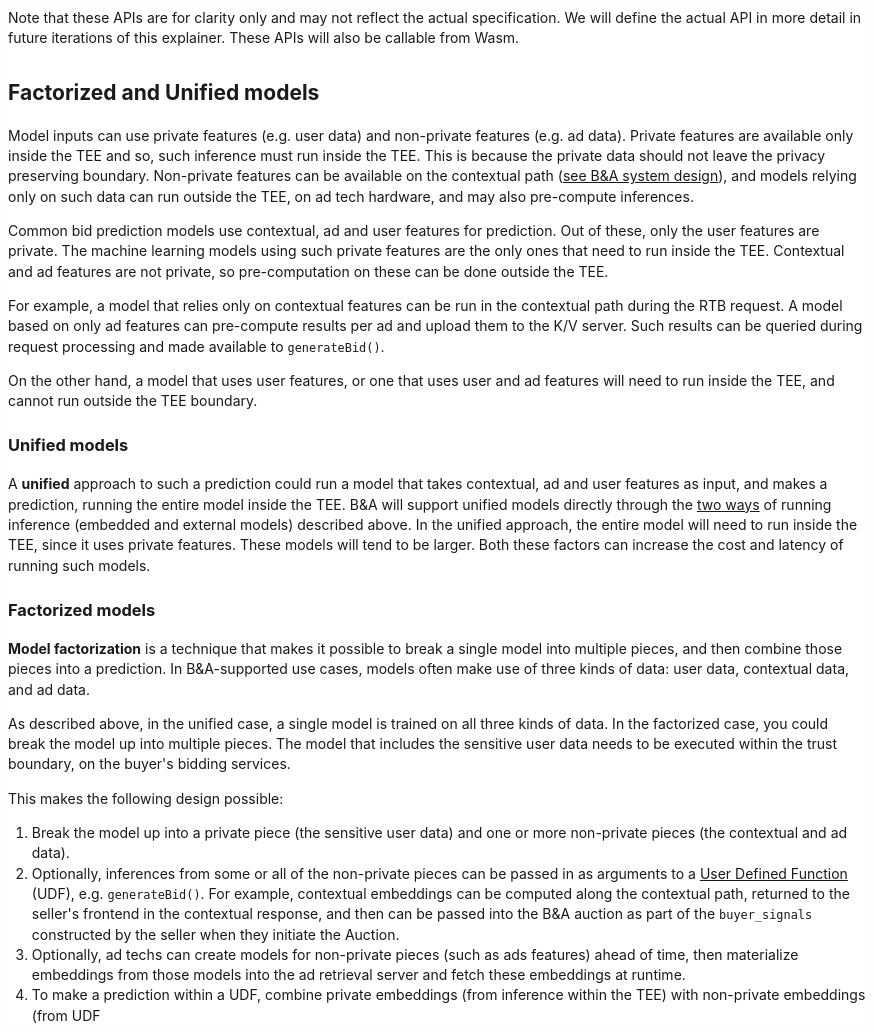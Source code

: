 Note that these APIs are for clarity only and may not reflect the actual
specification. We will define the actual API in more detail in future iterations
of this explainer. These APIs will also be callable from Wasm.

## Factorized and Unified models

Model inputs can use private features (e.g. user data) and non-private features
(e.g. ad data). Private features are available only inside the TEE and so, such
inference must run inside the TEE. This is because the private data should not
leave the privacy preserving boundary. Non-private features can be available on
the contextual path ([see B&A system design][18]), and models relying only on
such data can run outside the TEE, on ad tech hardware, and may also pre-compute
inferences.

Common bid prediction models use contextual, ad and user features for
prediction. Out of these, only the user features are private. The machine
learning models using such private features are the only ones that need to run
inside the TEE. Contextual and ad features are not private, so pre-computation
on these can be done outside the TEE.

For example, a model that relies only on contextual features can be run in the
contextual path during the RTB request. A model based on only ad features can
pre-compute results per ad and upload them to the K/V server. Such results can
be queried during request processing and made available to `generateBid()`.

On the other hand, a model that uses user features, or one that uses user and ad
features will need to run inside the TEE, and cannot run outside the TEE
boundary.

### Unified models

A **unified** approach to such a prediction could run a model that takes
contextual, ad and user features as input, and makes a prediction, running the
entire model inside the TEE. B&A will support unified models directly through
the [two ways][19] of running inference (embedded and external models) described
above. In the unified approach, the entire model will need to run inside the
TEE, since it uses private features. These models will tend to be larger. Both
these factors can increase the cost and latency of running such models.

### Factorized models

**Model factorization** is a technique that makes it possible to break a single
model into multiple pieces, and then combine those pieces into a prediction. In
B&A-supported use cases, models often make use of three kinds of data: user
data, contextual data, and ad data.

As described above, in the unified case, a single model is trained on all three
kinds of data. In the factorized case, you could break the model up into
multiple pieces. The model that includes the sensitive user data needs to be
executed within the trust boundary, on the buyer's bidding services.

This makes the following design possible:

1. Break the model up into a private piece (the sensitive user data) and one or
  more non-private pieces (the contextual and ad data).
1. Optionally, inferences from some or all of the non-private pieces can be
  passed in as arguments to a [User Defined Function][1] (UDF), e.g.
  `generateBid()`. For example, contextual embeddings can be computed along the
  contextual path, returned to the seller's frontend in the contextual response,
  and then can be passed into the B&A auction as part of the `buyer_signals`
  constructed by the seller when they initiate the Auction.
1. Optionally, ad techs can create models for non-private pieces (such as ads
  features) ahead of time, then materialize embeddings from those models into
  the ad retrieval server and fetch these embeddings at runtime.
1. To make a prediction within a UDF, combine private embeddings (from 
  inference within the TEE) with non-private embeddings (from UDF

[1]: https://cloud.google.com/bigquery/docs/user-defined-functions
[2]: https://github.com/privacysandbox/fledge-docs/blob/main/bidding_auction_services_system_design.md#overview
[3]: #inference-with-externally-provided-models
[4]: https://github.com/akshaypundle
[5]: https://github.com/privacysandbox/fledge-docs/blob/main/bidding_auction_services_api.md
[6]: https://developer.android.com/design-for-safety/privacy-sandbox/protected-app-signals
[7]: https://developer.chrome.com/docs/privacy-sandbox/protected-audience/
[8]: https://github.com/privacysandbox/fledge-docs/blob/main/trusted_services_overview.md#trusted-execution-environment
[9]: https://developer.android.com/design-for-safety/privacy-sandbox/protected-app-signals#generatebid
[10]: https://developer.android.com/design-for-safety/privacy-sandbox/protected-app-signals#preparedataforadretrieval
[11]: https://developer.android.com/design-for-safety/privacy-sandbox/protected-app-signals#buy-side-ad
[12]: https://webassembly.org/
[13]: https://cloud.google.com/storage/docs/buckets
[14]: https://aws.amazon.com/s3/
[15]: https://www.tensorflow.org/
[16]: https://pytorch.org/
[17]: #using-versions-in-ba
[18]: https://github.com/privacysandbox/fledge-docs/blob/main/bidding_auction_services_system_design.md#sellers-ad-service
[19]: #inference-on-bidding-and-auction-services